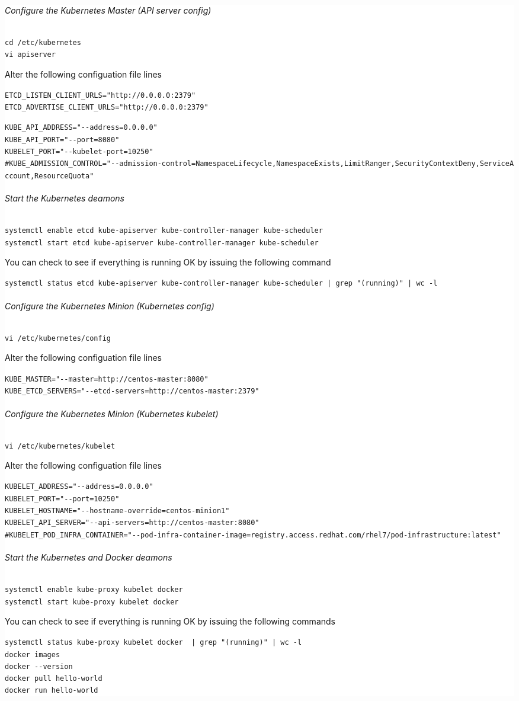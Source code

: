 ###### Configure the Kubernetes Master (API server config)
```
cd /etc/kubernetes
vi apiserver
```
Alter the following configuation file lines
```
ETCD_LISTEN_CLIENT_URLS="http://0.0.0.0:2379"
ETCD_ADVERTISE_CLIENT_URLS="http://0.0.0.0:2379"
```
```
KUBE_API_ADDRESS="--address=0.0.0.0"
KUBE_API_PORT="--port=8080"
KUBELET_PORT="--kubelet-port=10250"
#KUBE_ADMISSION_CONTROL="--admission-control=NamespaceLifecycle,NamespaceExists,LimitRanger,SecurityContextDeny,ServiceAccount,ResourceQuota"
```

###### Start the Kubernetes deamons
```
systemctl enable etcd kube-apiserver kube-controller-manager kube-scheduler
systemctl start etcd kube-apiserver kube-controller-manager kube-scheduler
```
You can check to see if everything is running OK by issuing the following command
```
systemctl status etcd kube-apiserver kube-controller-manager kube-scheduler | grep "(running)" | wc -l
```

###### Configure the Kubernetes Minion (Kubernetes config)
```
vi /etc/kubernetes/config
```
Alter the following configuation file lines
```
KUBE_MASTER="--master=http://centos-master:8080"
KUBE_ETCD_SERVERS="--etcd-servers=http://centos-master:2379"
```

###### Configure the Kubernetes Minion (Kubernetes kubelet)
```
vi /etc/kubernetes/kubelet
```
Alter the following configuation file lines
```
KUBELET_ADDRESS="--address=0.0.0.0"
KUBELET_PORT="--port=10250"
KUBELET_HOSTNAME="--hostname-override=centos-minion1"
KUBELET_API_SERVER="--api-servers=http://centos-master:8080"
#KUBELET_POD_INFRA_CONTAINER="--pod-infra-container-image=registry.access.redhat.com/rhel7/pod-infrastructure:latest"
```

###### Start the Kubernetes and Docker deamons
```
systemctl enable kube-proxy kubelet docker
systemctl start kube-proxy kubelet docker
```
You can check to see if everything is running OK by issuing the following commands
```
systemctl status kube-proxy kubelet docker  | grep "(running)" | wc -l
docker images
docker --version
docker pull hello-world
docker run hello-world
```

